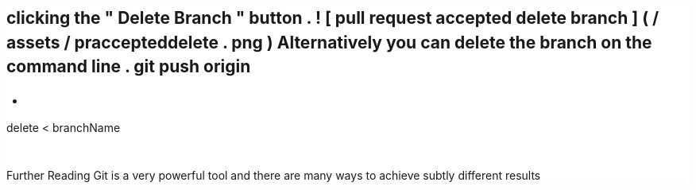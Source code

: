 clicking
the
"
Delete
Branch
"
button
.
!
[
pull
request
accepted
delete
branch
]
(
/
assets
/
praccepteddelete
.
png
)
Alternatively
you
can
delete
the
branch
on
the
command
line
.
git
push
origin
-
-
delete
<
branchName
>
#
#
Further
Reading
Git
is
a
very
powerful
tool
and
there
are
many
ways
to
achieve
subtly
different
results